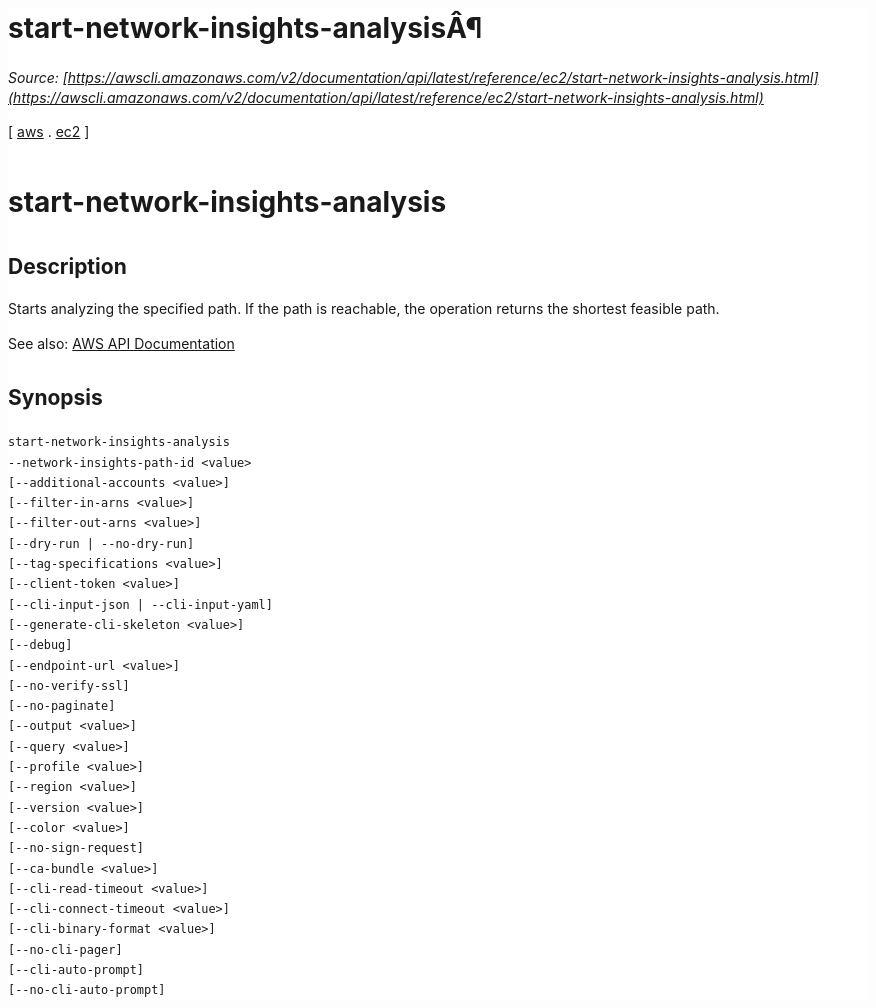 # start-network-insights-analysisÂ¶

*Source: [https://awscli.amazonaws.com/v2/documentation/api/latest/reference/ec2/start-network-insights-analysis.html](https://awscli.amazonaws.com/v2/documentation/api/latest/reference/ec2/start-network-insights-analysis.html)*

[ [aws](https://awscli.amazonaws.com/v2/documentation/api/latest/reference/index.html#cli-aws) . [ec2](https://awscli.amazonaws.com/v2/documentation/api/latest/reference/ec2/index.html#cli-aws-ec2) ]

# start-network-insights-analysis

## Description

Starts analyzing the specified path. If the path is reachable, the operation returns the shortest feasible path.

See also: [AWS API Documentation](https://docs.aws.amazon.com/goto/WebAPI/ec2-2016-11-15/StartNetworkInsightsAnalysis)

## Synopsis

```
start-network-insights-analysis
--network-insights-path-id <value>
[--additional-accounts <value>]
[--filter-in-arns <value>]
[--filter-out-arns <value>]
[--dry-run | --no-dry-run]
[--tag-specifications <value>]
[--client-token <value>]
[--cli-input-json | --cli-input-yaml]
[--generate-cli-skeleton <value>]
[--debug]
[--endpoint-url <value>]
[--no-verify-ssl]
[--no-paginate]
[--output <value>]
[--query <value>]
[--profile <value>]
[--region <value>]
[--version <value>]
[--color <value>]
[--no-sign-request]
[--ca-bundle <value>]
[--cli-read-timeout <value>]
[--cli-connect-timeout <value>]
[--cli-binary-format <value>]
[--no-cli-pager]
[--cli-auto-prompt]
[--no-cli-auto-prompt]
```
